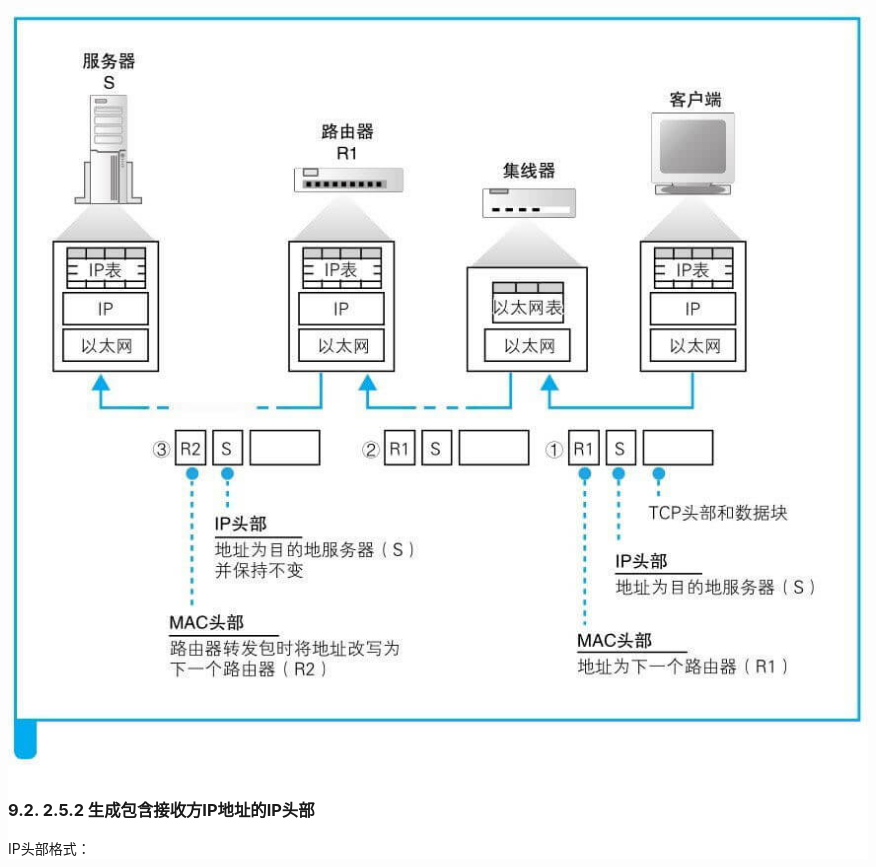 ![jpg](/images/post/network_connect/2/35.jpg)

###  9.2. <a name='IPIP'></a>2.5.2 生成包含接收方IP地址的IP头部

IP头部格式：